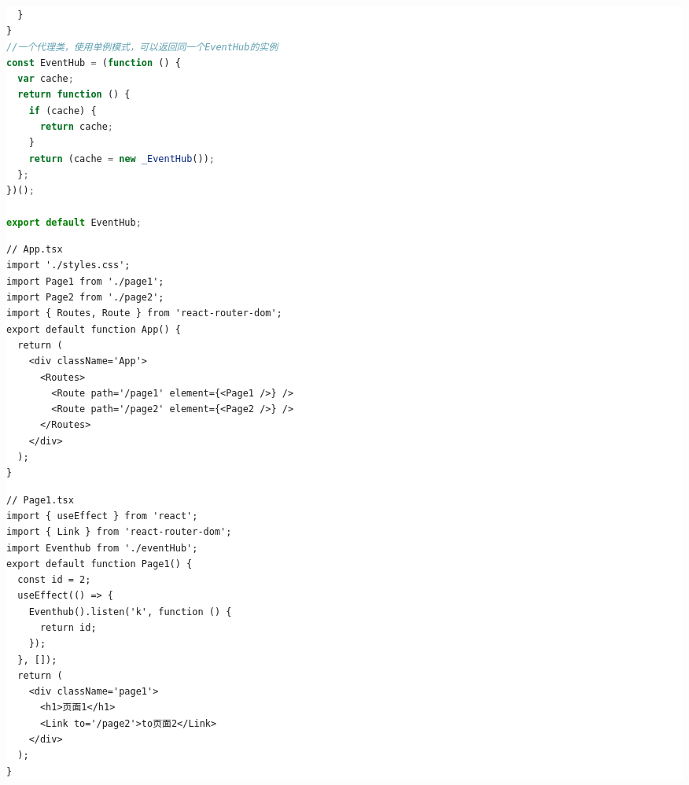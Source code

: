 ```typescript
  }
}
//一个代理类，使用单例模式，可以返回同一个EventHub的实例
const EventHub = (function () {
  var cache;
  return function () {
    if (cache) {
      return cache;
    }
    return (cache = new _EventHub());
  };
})();

export default EventHub;
```

```tsx
// App.tsx
import './styles.css';
import Page1 from './page1';
import Page2 from './page2';
import { Routes, Route } from 'react-router-dom';
export default function App() {
  return (
    <div className='App'>
      <Routes>
        <Route path='/page1' element={<Page1 />} />
        <Route path='/page2' element={<Page2 />} />
      </Routes>
    </div>
  );
}
```

```tsx
// Page1.tsx
import { useEffect } from 'react';
import { Link } from 'react-router-dom';
import Eventhub from './eventHub';
export default function Page1() {
  const id = 2;
  useEffect(() => {
    Eventhub().listen('k', function () {
      return id;
    });
  }, []);
  return (
    <div className='page1'>
      <h1>页面1</h1>
      <Link to='/page2'>to页面2</Link>
    </div>
  );
}
```
